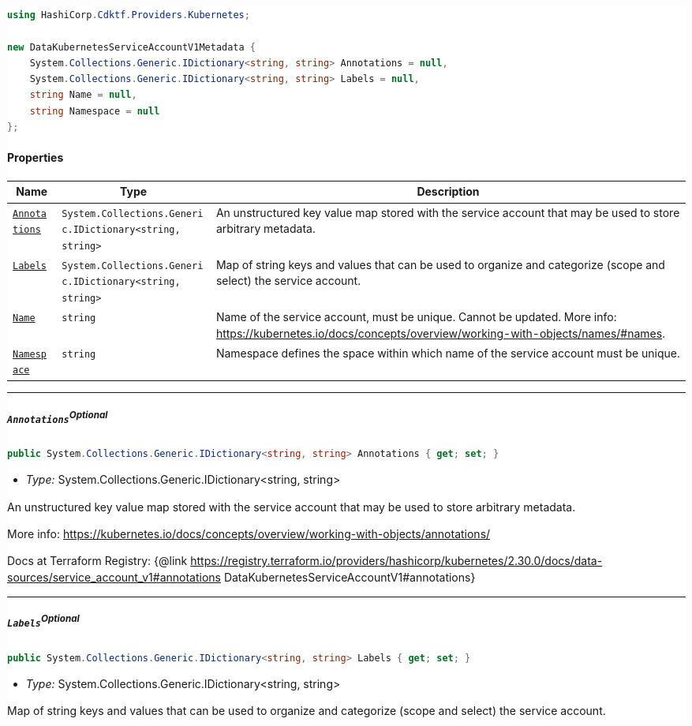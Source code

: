```csharp
using HashiCorp.Cdktf.Providers.Kubernetes;

new DataKubernetesServiceAccountV1Metadata {
    System.Collections.Generic.IDictionary<string, string> Annotations = null,
    System.Collections.Generic.IDictionary<string, string> Labels = null,
    string Name = null,
    string Namespace = null
};
```

#### Properties <a name="Properties" id="Properties"></a>

| **Name** | **Type** | **Description** |
| --- | --- | --- |
| <code><a href="#@cdktf/provider-kubernetes.dataKubernetesServiceAccountV1.DataKubernetesServiceAccountV1Metadata.property.annotations">Annotations</a></code> | <code>System.Collections.Generic.IDictionary<string, string></code> | An unstructured key value map stored with the service account that may be used to store arbitrary metadata. |
| <code><a href="#@cdktf/provider-kubernetes.dataKubernetesServiceAccountV1.DataKubernetesServiceAccountV1Metadata.property.labels">Labels</a></code> | <code>System.Collections.Generic.IDictionary<string, string></code> | Map of string keys and values that can be used to organize and categorize (scope and select) the service account. |
| <code><a href="#@cdktf/provider-kubernetes.dataKubernetesServiceAccountV1.DataKubernetesServiceAccountV1Metadata.property.name">Name</a></code> | <code>string</code> | Name of the service account, must be unique. Cannot be updated. More info: https://kubernetes.io/docs/concepts/overview/working-with-objects/names/#names. |
| <code><a href="#@cdktf/provider-kubernetes.dataKubernetesServiceAccountV1.DataKubernetesServiceAccountV1Metadata.property.namespace">Namespace</a></code> | <code>string</code> | Namespace defines the space within which name of the service account must be unique. |

---

##### `Annotations`<sup>Optional</sup> <a name="Annotations" id="@cdktf/provider-kubernetes.dataKubernetesServiceAccountV1.DataKubernetesServiceAccountV1Metadata.property.annotations"></a>

```csharp
public System.Collections.Generic.IDictionary<string, string> Annotations { get; set; }
```

- *Type:* System.Collections.Generic.IDictionary<string, string>

An unstructured key value map stored with the service account that may be used to store arbitrary metadata.

More info: https://kubernetes.io/docs/concepts/overview/working-with-objects/annotations/

Docs at Terraform Registry: {@link https://registry.terraform.io/providers/hashicorp/kubernetes/2.30.0/docs/data-sources/service_account_v1#annotations DataKubernetesServiceAccountV1#annotations}

---

##### `Labels`<sup>Optional</sup> <a name="Labels" id="@cdktf/provider-kubernetes.dataKubernetesServiceAccountV1.DataKubernetesServiceAccountV1Metadata.property.labels"></a>

```csharp
public System.Collections.Generic.IDictionary<string, string> Labels { get; set; }
```

- *Type:* System.Collections.Generic.IDictionary<string, string>

Map of string keys and values that can be used to organize and categorize (scope and select) the service account.
